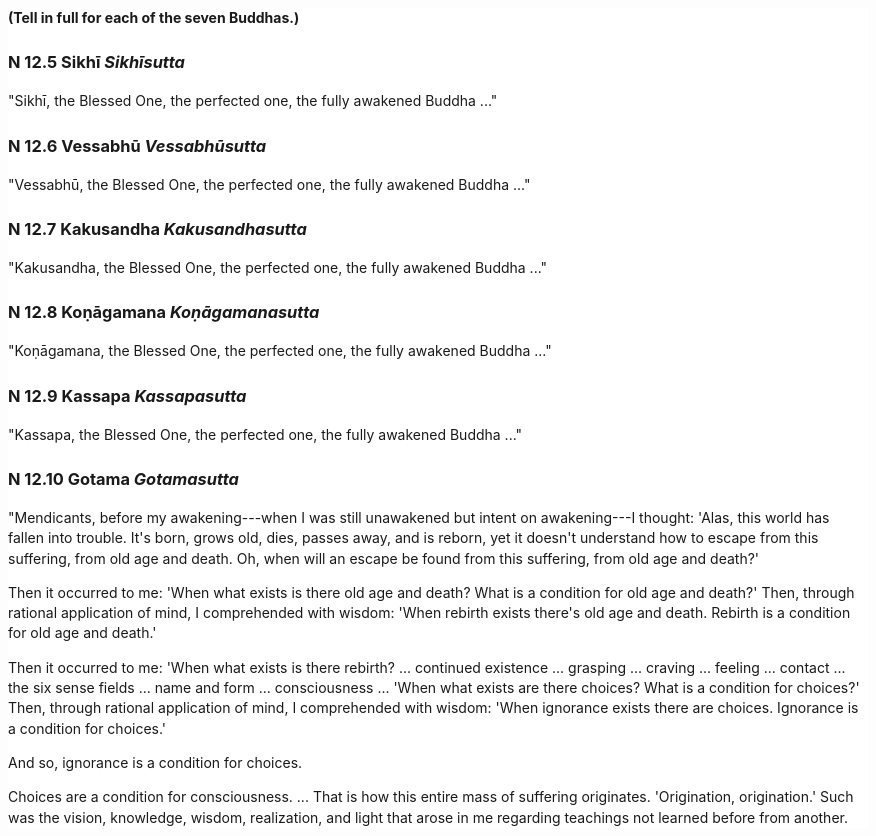 **(Tell in full for each of the seven Buddhas.)**

### N 12.5 Sikhī *Sikhīsutta*

"Sikhī, the Blessed One, the perfected one, the fully
awakened Buddha ..."

### N 12.6 Vessabhū *Vessabhūsutta*

"Vessabhū, the Blessed One, the perfected one, the fully
awakened Buddha ..."

### N 12.7 Kakusandha *Kakusandhasutta*

"Kakusandha, the Blessed One, the perfected one, the fully awakened
Buddha ..."

### N 12.8 Koṇāgamana *Koṇāgamanasutta*

"Koṇāgamana, the Blessed One, the perfected one, the fully
awakened Buddha ..."

### N 12.9 Kassapa *Kassapasutta*

"Kassapa, the Blessed One, the perfected one, the fully awakened Buddha
..."

### N 12.10 Gotama *Gotamasutta*

"Mendicants, before my awakening---when I was still unawakened but
intent on awakening---I thought: 'Alas, this world has fallen into
trouble. It's born, grows old, dies, passes away, and is reborn, yet it
doesn't understand how to escape from this suffering, from old age and
death. Oh, when will an escape be found from this suffering, from old
age and death?'

Then it occurred to me: 'When what exists is there old age and death?
What is a condition for old age and death?' Then, through rational
application of mind, I comprehended with wisdom: 'When rebirth exists
there's old age and death. Rebirth is a condition for old age and
death.'

Then it occurred to me: 'When what exists is there rebirth? ...
continued existence ... grasping ... craving ... feeling ... contact ...
the six sense fields ... name and form ... consciousness ... 'When what
exists are there choices? What is a condition for choices?' Then,
through rational application of mind, I comprehended with wisdom: 'When
ignorance exists there are choices. Ignorance is a condition for
choices.'

And so, ignorance is a condition for choices.

Choices are a condition for consciousness. ... That is how this entire
mass of suffering originates. 'Origination, origination.' Such was the
vision, knowledge, wisdom, realization, and light that arose in me
regarding teachings not learned before from another.
